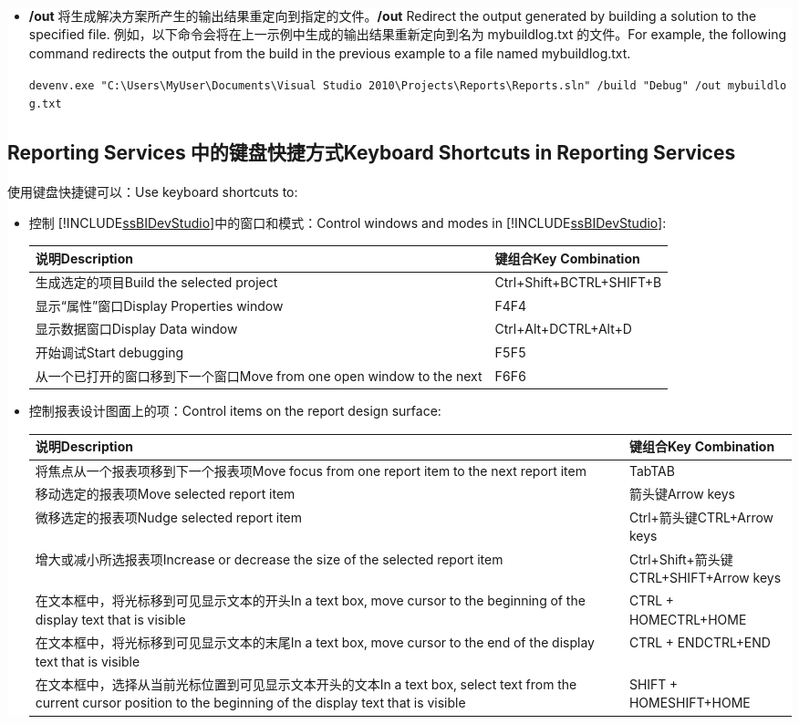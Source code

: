 -   <span data-ttu-id="4998c-328">**/out** 将生成解决方案所产生的输出结果重定向到指定的文件。</span><span class="sxs-lookup"><span data-stu-id="4998c-328">**/out** Redirect the output generated by building a solution to the specified file.</span></span> <span data-ttu-id="4998c-329">例如，以下命令会将在上一示例中生成的输出结果重新定向到名为 mybuildlog.txt 的文件。</span><span class="sxs-lookup"><span data-stu-id="4998c-329">For example, the following command redirects the output from the build in the previous example to a file named mybuildlog.txt.</span></span>

    ```
    devenv.exe "C:\Users\MyUser\Documents\Visual Studio 2010\Projects\Reports\Reports.sln" /build "Debug" /out mybuildlog.txt
    ```

##  <a name="keyboard-shortcuts-in-reporting-services"></a><a name="bkmk_KeyboardShortcuts"></a> <span data-ttu-id="4998c-330">Reporting Services 中的键盘快捷方式</span><span class="sxs-lookup"><span data-stu-id="4998c-330">Keyboard Shortcuts in Reporting Services</span></span>
 <span data-ttu-id="4998c-331">使用键盘快捷键可以：</span><span class="sxs-lookup"><span data-stu-id="4998c-331">Use keyboard shortcuts to:</span></span>

-   <span data-ttu-id="4998c-332">控制 [!INCLUDE[ssBIDevStudio](../../../includes/ssbidevstudio-md.md)]中的窗口和模式：</span><span class="sxs-lookup"><span data-stu-id="4998c-332">Control windows and modes in [!INCLUDE[ssBIDevStudio](../../../includes/ssbidevstudio-md.md)]:</span></span>

    |<span data-ttu-id="4998c-333">说明</span><span class="sxs-lookup"><span data-stu-id="4998c-333">Description</span></span>|<span data-ttu-id="4998c-334">键组合</span><span class="sxs-lookup"><span data-stu-id="4998c-334">Key Combination</span></span>|
    |-----------------|---------------------|
    |<span data-ttu-id="4998c-335">生成选定的项目</span><span class="sxs-lookup"><span data-stu-id="4998c-335">Build the selected project</span></span>|<span data-ttu-id="4998c-336">Ctrl+Shift+B</span><span class="sxs-lookup"><span data-stu-id="4998c-336">CTRL+SHIFT+B</span></span>|
    |<span data-ttu-id="4998c-337">显示“属性”窗口</span><span class="sxs-lookup"><span data-stu-id="4998c-337">Display Properties window</span></span>|<span data-ttu-id="4998c-338">F4</span><span class="sxs-lookup"><span data-stu-id="4998c-338">F4</span></span>|
    |<span data-ttu-id="4998c-339">显示数据窗口</span><span class="sxs-lookup"><span data-stu-id="4998c-339">Display Data window</span></span>|<span data-ttu-id="4998c-340">Ctrl+Alt+D</span><span class="sxs-lookup"><span data-stu-id="4998c-340">CTRL+Alt+D</span></span>|
    |<span data-ttu-id="4998c-341">开始调试</span><span class="sxs-lookup"><span data-stu-id="4998c-341">Start debugging</span></span>|<span data-ttu-id="4998c-342">F5</span><span class="sxs-lookup"><span data-stu-id="4998c-342">F5</span></span>|
    |<span data-ttu-id="4998c-343">从一个已打开的窗口移到下一个窗口</span><span class="sxs-lookup"><span data-stu-id="4998c-343">Move from one open window to the next</span></span>|<span data-ttu-id="4998c-344">F6</span><span class="sxs-lookup"><span data-stu-id="4998c-344">F6</span></span>|

-   <span data-ttu-id="4998c-345">控制报表设计图面上的项：</span><span class="sxs-lookup"><span data-stu-id="4998c-345">Control items on the report design surface:</span></span>

    |<span data-ttu-id="4998c-346">说明</span><span class="sxs-lookup"><span data-stu-id="4998c-346">Description</span></span>|<span data-ttu-id="4998c-347">键组合</span><span class="sxs-lookup"><span data-stu-id="4998c-347">Key Combination</span></span>|
    |-----------------|---------------------|
    |<span data-ttu-id="4998c-348">将焦点从一个报表项移到下一个报表项</span><span class="sxs-lookup"><span data-stu-id="4998c-348">Move focus from one report item to the next report item</span></span>|<span data-ttu-id="4998c-349">Tab</span><span class="sxs-lookup"><span data-stu-id="4998c-349">TAB</span></span>|
    |<span data-ttu-id="4998c-350">移动选定的报表项</span><span class="sxs-lookup"><span data-stu-id="4998c-350">Move selected report item</span></span>|<span data-ttu-id="4998c-351">箭头键</span><span class="sxs-lookup"><span data-stu-id="4998c-351">Arrow keys</span></span>|
    |<span data-ttu-id="4998c-352">微移选定的报表项</span><span class="sxs-lookup"><span data-stu-id="4998c-352">Nudge selected report item</span></span>|<span data-ttu-id="4998c-353">Ctrl+箭头键</span><span class="sxs-lookup"><span data-stu-id="4998c-353">CTRL+Arrow keys</span></span>|
    |<span data-ttu-id="4998c-354">增大或减小所选报表项</span><span class="sxs-lookup"><span data-stu-id="4998c-354">Increase or decrease the size of the selected report item</span></span>|<span data-ttu-id="4998c-355">Ctrl+Shift+箭头键</span><span class="sxs-lookup"><span data-stu-id="4998c-355">CTRL+SHIFT+Arrow keys</span></span>|
    |<span data-ttu-id="4998c-356">在文本框中，将光标移到可见显示文本的开头</span><span class="sxs-lookup"><span data-stu-id="4998c-356">In a text box, move cursor to the beginning of the display text that is visible</span></span>|<span data-ttu-id="4998c-357">CTRL + HOME</span><span class="sxs-lookup"><span data-stu-id="4998c-357">CTRL+HOME</span></span>|
    |<span data-ttu-id="4998c-358">在文本框中，将光标移到可见显示文本的末尾</span><span class="sxs-lookup"><span data-stu-id="4998c-358">In a text box, move cursor to the end of the display text that is visible</span></span>|<span data-ttu-id="4998c-359">CTRL + END</span><span class="sxs-lookup"><span data-stu-id="4998c-359">CTRL+END</span></span>|
    |<span data-ttu-id="4998c-360">在文本框中，选择从当前光标位置到可见显示文本开头的文本</span><span class="sxs-lookup"><span data-stu-id="4998c-360">In a text box, select text from the current cursor position to the beginning of the display text that is visible</span></span>|<span data-ttu-id="4998c-361">SHIFT + HOME</span><span class="sxs-lookup"><span data-stu-id="4998c-361">SHIFT+HOME</span></span>|